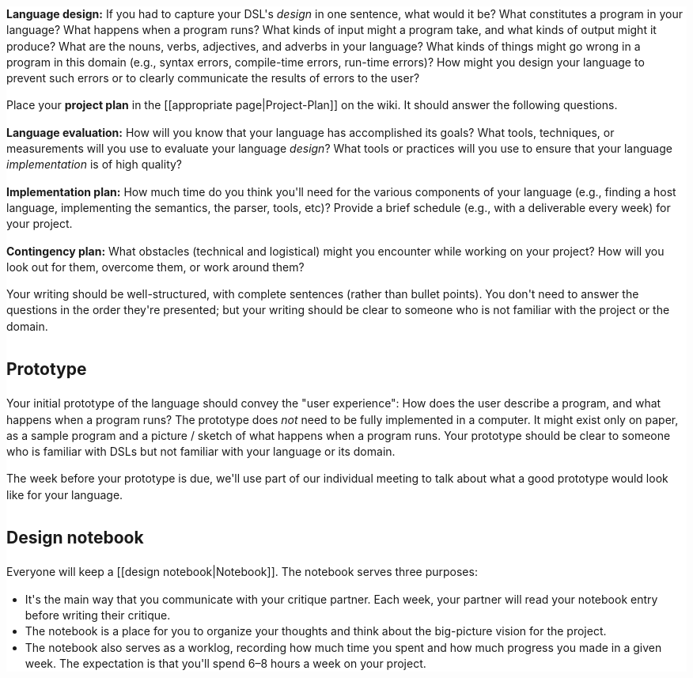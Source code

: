 **Language design:** If you had to capture your DSL's *design* in one sentence,
    what would it be? What constitutes a program in your language? What happens
    when a program runs? What kinds of input might a program take, and what
    kinds of output might it produce? What are the nouns, verbs, adjectives, and
    adverbs in your language? What kinds of things might go wrong in a program
    in this domain (e.g., syntax errors, compile-time errors, run-time errors)?
    How might you design your language to prevent such errors or to clearly
    communicate the results of errors to the user?

Place your **project plan** in the [[appropriate page|Project-Plan]] on the
wiki. It should answer the following questions.

**Language evaluation:** How will you know that your language has accomplished
    its goals? What tools, techniques, or measurements will you use to evaluate
    your language *design*? What tools or practices will you use to ensure that
    your language *implementation* is of high quality?

**Implementation plan:** How much time do you think you'll need for the various
    components of your language (e.g., finding a host language, implementing the
    semantics, the parser, tools, etc)? Provide a brief schedule (e.g., with a
    deliverable every week) for your project.

**Contingency plan:** What obstacles (technical and logistical) might you
    encounter while working on your project? How will you look out for them,
    overcome them, or work around them?

Your writing should be well-structured, with complete sentences (rather than
bullet points). You don't need to answer the questions in the order they're
presented; but your writing should be clear to someone who is not familiar with
the project or the domain.
    
## Prototype
Your initial prototype of the language should convey the "user experience": How
does the user describe a program, and what happens when a program runs? The
prototype does _not_ need to be fully implemented in a computer. It might exist
only on paper, as a sample program and a picture / sketch of what happens when
a program runs. Your prototype should be clear to someone who is familiar with
DSLs but not familiar with your language or its domain. 

The week before your prototype is due, we'll use part of our individual meeting
to talk about what a good prototype would look like for your language.

## Design notebook 

Everyone will keep a [[design notebook|Notebook]]. The notebook serves three
purposes:
   + It's the main way that you communicate with your critique partner. Each
     week, your partner will read your notebook entry before writing their
     critique.
   + The notebook is a place for you to organize your thoughts and think about
     the big-picture vision for the project.
   + The notebook also serves as a worklog, recording how much time you spent
     and how much progress you made in a given week. The expectation is that
     you'll spend 6–8 hours a week on your project.
